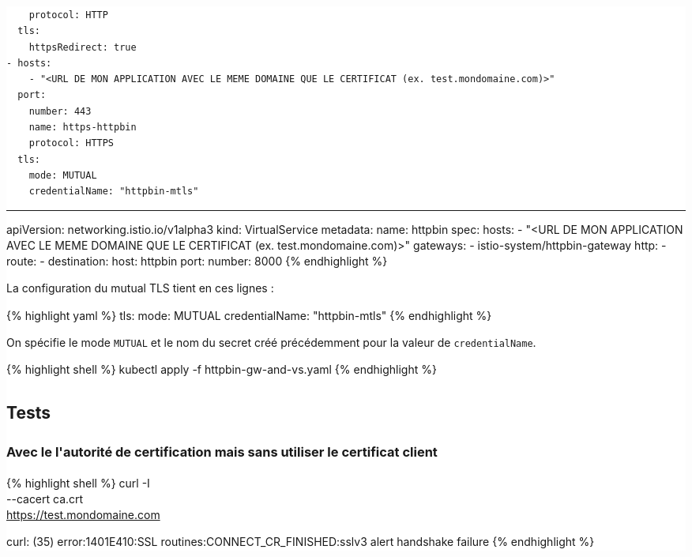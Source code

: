         protocol: HTTP
      tls:
        httpsRedirect: true
    - hosts:
        - "<URL DE MON APPLICATION AVEC LE MEME DOMAINE QUE LE CERTIFICAT (ex. test.mondomaine.com)>"
      port:
        number: 443
        name: https-httpbin
        protocol: HTTPS
      tls:
        mode: MUTUAL
        credentialName: "httpbin-mtls"
---
apiVersion: networking.istio.io/v1alpha3
kind: VirtualService
metadata:
  name: httpbin
spec:
  hosts:
    - "<URL DE MON APPLICATION AVEC LE MEME DOMAINE QUE LE CERTIFICAT (ex. test.mondomaine.com)>"
  gateways:
    - istio-system/httpbin-gateway
  http:
    - route:
        - destination:
            host: httpbin
            port:
              number: 8000
{% endhighlight %}

La configuration du mutual TLS tient en ces lignes :

{% highlight yaml %}
      tls:
        mode: MUTUAL
        credentialName: "httpbin-mtls"
{% endhighlight %}

On spécifie le mode `MUTUAL` et le nom du secret créé précédemment pour la valeur de `credentialName`.


{% highlight shell %}
kubectl apply -f httpbin-gw-and-vs.yaml
{% endhighlight %}

## Tests

### Avec le l'autorité de certification  mais sans utiliser le certificat client
{% highlight shell %}
curl -I \
  --cacert ca.crt \
  https://test.mondomaine.com

curl: (35) error:1401E410:SSL routines:CONNECT_CR_FINISHED:sslv3 alert handshake failure
{% endhighlight %}

